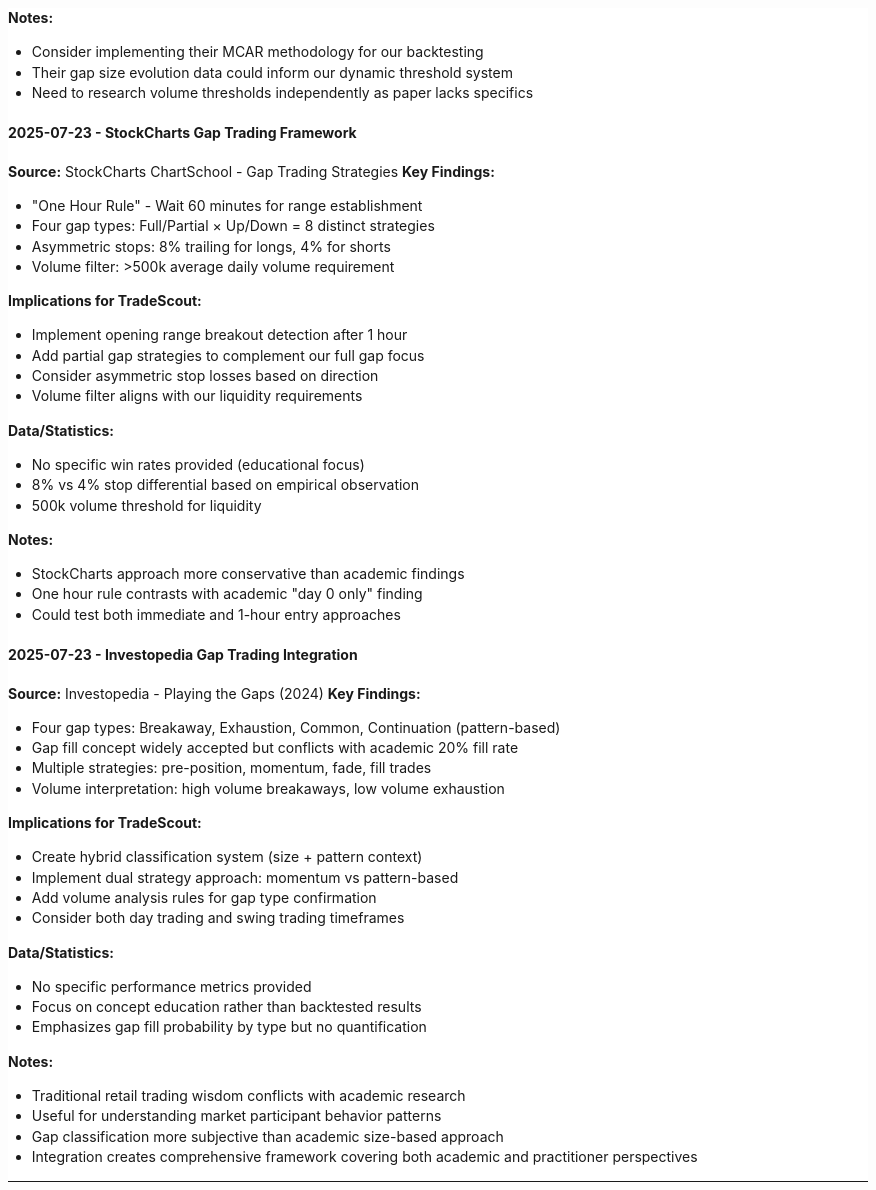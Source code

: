**Notes:**
- Consider implementing their MCAR methodology for our backtesting
- Their gap size evolution data could inform our dynamic threshold system
- Need to research volume thresholds independently as paper lacks specifics

#### 2025-07-23 - StockCharts Gap Trading Framework
**Source:** StockCharts ChartSchool - Gap Trading Strategies
**Key Findings:**
- "One Hour Rule" - Wait 60 minutes for range establishment
- Four gap types: Full/Partial × Up/Down = 8 distinct strategies
- Asymmetric stops: 8% trailing for longs, 4% for shorts
- Volume filter: >500k average daily volume requirement

**Implications for TradeScout:**
- Implement opening range breakout detection after 1 hour
- Add partial gap strategies to complement our full gap focus
- Consider asymmetric stop losses based on direction
- Volume filter aligns with our liquidity requirements

**Data/Statistics:**
- No specific win rates provided (educational focus)
- 8% vs 4% stop differential based on empirical observation
- 500k volume threshold for liquidity

**Notes:**
- StockCharts approach more conservative than academic findings
- One hour rule contrasts with academic "day 0 only" finding
- Could test both immediate and 1-hour entry approaches

#### 2025-07-23 - Investopedia Gap Trading Integration
**Source:** Investopedia - Playing the Gaps (2024)
**Key Findings:**
- Four gap types: Breakaway, Exhaustion, Common, Continuation (pattern-based)
- Gap fill concept widely accepted but conflicts with academic 20% fill rate
- Multiple strategies: pre-position, momentum, fade, fill trades
- Volume interpretation: high volume breakaways, low volume exhaustion

**Implications for TradeScout:**
- Create hybrid classification system (size + pattern context)
- Implement dual strategy approach: momentum vs pattern-based
- Add volume analysis rules for gap type confirmation
- Consider both day trading and swing trading timeframes

**Data/Statistics:**
- No specific performance metrics provided
- Focus on concept education rather than backtested results
- Emphasizes gap fill probability by type but no quantification

**Notes:**
- Traditional retail trading wisdom conflicts with academic research
- Useful for understanding market participant behavior patterns
- Gap classification more subjective than academic size-based approach
- Integration creates comprehensive framework covering both academic and practitioner perspectives

---